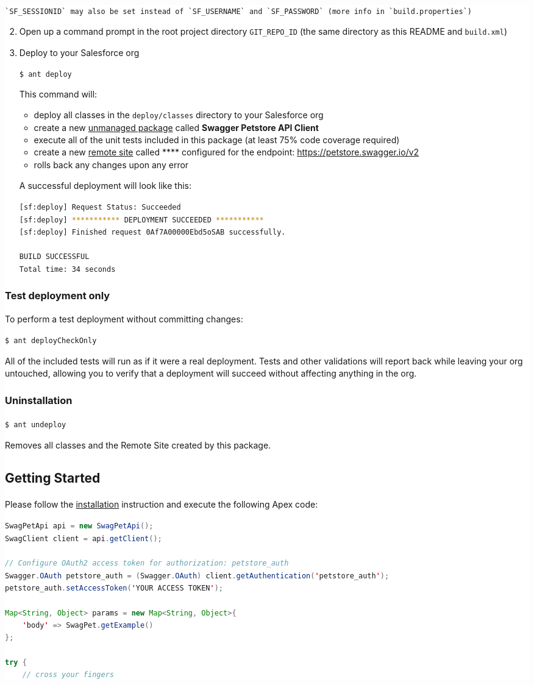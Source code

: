    `SF_SESSIONID` may also be set instead of `SF_USERNAME` and `SF_PASSWORD` (more info in `build.properties`)

2. Open up a command prompt in the root project directory `GIT_REPO_ID` (the same directory as this README and `build.xml`)
3. Deploy to your Salesforce org

    ```bash
    $ ant deploy
    ```

    This command will:

    - deploy all classes in the `deploy/classes` directory to your Salesforce org
    - create a new [unmanaged package](https://help.salesforce.com/articleView?id=sharing_apps.htm) called **Swagger Petstore API Client**
    - execute all of the unit tests included in this package (at least 75% code coverage required)
    - create a new [remote site](https://help.salesforce.com/articleView?id=configuring_remoteproxy.htm) called **** configured for the endpoint: <https://petstore.swagger.io/v2>
    - rolls back any changes upon any error

    A successful deployment will look like this:

    ```bash
    [sf:deploy] Request Status: Succeeded
    [sf:deploy] *********** DEPLOYMENT SUCCEEDED ***********
    [sf:deploy] Finished request 0Af7A00000Ebd5oSAB successfully.

    BUILD SUCCESSFUL
    Total time: 34 seconds
    ```

### Test deployment only

To perform a test deployment without committing changes:

```bash
$ ant deployCheckOnly
```

All of the included tests will run as if it were a real deployment. Tests and other validations will report back while leaving your org untouched, allowing you to verify that a deployment will succeed without affecting anything in the org.

### Uninstallation

```bash
$ ant undeploy
```

Removes all classes and the Remote Site created by this package.

## Getting Started

Please follow the [installation](#installation) instruction and execute the following Apex code:

```java
SwagPetApi api = new SwagPetApi();
SwagClient client = api.getClient();

// Configure OAuth2 access token for authorization: petstore_auth
Swagger.OAuth petstore_auth = (Swagger.OAuth) client.getAuthentication('petstore_auth');
petstore_auth.setAccessToken('YOUR ACCESS TOKEN');

Map<String, Object> params = new Map<String, Object>{
    'body' => SwagPet.getExample()
};

try {
    // cross your fingers
```